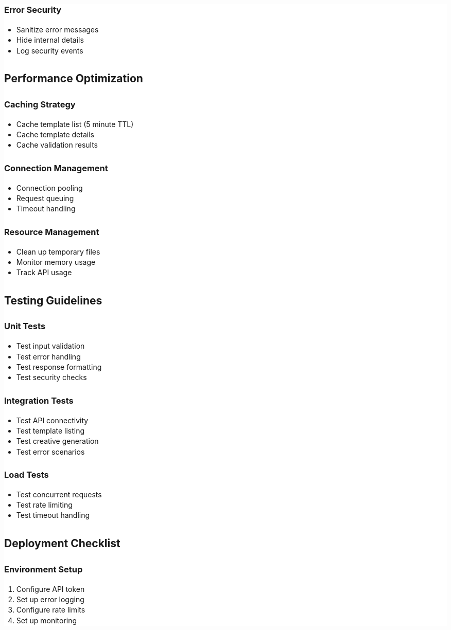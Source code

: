 ### Error Security
- Sanitize error messages
- Hide internal details
- Log security events

## Performance Optimization

### Caching Strategy
- Cache template list (5 minute TTL)
- Cache template details
- Cache validation results

### Connection Management
- Connection pooling
- Request queuing
- Timeout handling

### Resource Management
- Clean up temporary files
- Monitor memory usage
- Track API usage

## Testing Guidelines

### Unit Tests
- Test input validation
- Test error handling
- Test response formatting
- Test security checks

### Integration Tests
- Test API connectivity
- Test template listing
- Test creative generation
- Test error scenarios

### Load Tests
- Test concurrent requests
- Test rate limiting
- Test timeout handling

## Deployment Checklist

### Environment Setup
1. Configure API token
2. Set up error logging
3. Configure rate limits
4. Set up monitoring
